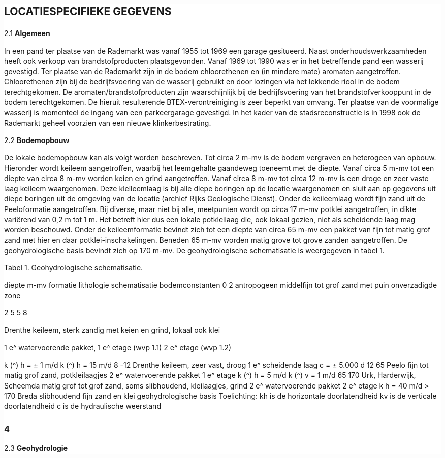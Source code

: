 ## LOCATIESPECIFIEKE GEGEVENS 

2.1 **Algemeen** 

In een pand ter plaatse van de Rademarkt was vanaf 1955 tot 1969 een garage gesitueerd. Naast onderhoudswerkzaamheden heeft ook verkoop van brandstofproducten plaatsgevonden. Vanaf 1969 tot 1990 was er in het betreffende pand een wasserij gevestigd. Ter plaatse van de Rademarkt zijn in de bodem chloorethenen en (in mindere mate) aromaten aangetroffen. Chloorethenen zijn bij de bedrijfsvoering van de wasserij gebruikt en door lozingen via het lekkende riool in de bodem terechtgekomen. De aromaten/brandstofproducten zijn waarschijnlijk bij de bedrijfsvoering van het brandstofverkooppunt in de bodem terechtgekomen. De hieruit resulterende BTEX-verontreiniging is zeer beperkt van omvang. Ter plaatse van de voormalige wasserij is momenteel de ingang van een parkeergarage gevestigd. In het kader van de stadsreconstructie is in 1998 ook de Rademarkt geheel voorzien van een nieuwe klinkerbestrating. 

2.2 **Bodemopbouw** 

De lokale bodemopbouw kan als volgt worden beschreven. Tot circa 2 m-mv is de bodem vergraven en heterogeen van opbouw. Hieronder wordt keileem aangetroffen, waarbij het leemgehalte gaandeweg toeneemt met de diepte. Vanaf circa 5 m-mv tot een diepte van circa 8 m-mv worden keien en grind aangetroffen. Vanaf circa 8 m-mv tot circa 12 m-mv is een droge en zeer vaste laag keileem waargenomen. Deze kleileemlaag is bij alle diepe boringen op de locatie waargenomen en sluit aan op gegevens uit diepe boringen uit de omgeving van de locatie (archief Rijks Geologische Dienst). Onder de keileemlaag wordt fijn zand uit de Peeloformatie aangetroffen. Bij diverse, maar niet bij alle, meetpunten wordt op circa 17 m-mv potklei aangetroffen, in dikte variërend van 0,2 m tot 1 m. Het betreft hier dus een lokale potkleilaag die, ook lokaal gezien, niet als scheidende laag mag worden beschouwd. Onder de keileemformatie bevindt zich tot een diepte van circa 65 m-mv een pakket van fijn tot matig grof zand met hier en daar potklei-inschakelingen. Beneden 65 m-mv worden matig grove tot grove zanden aangetroffen. De geohydrologische basis bevindt zich op 170 m-mv. De geohydrologische schematisatie is weergegeven in tabel 1. 

Tabel 1. Geohydrologische schematisatie. 

 diepte m-mv formatie lithologie schematisatie bodemconstanten 0 2 antropogeen middelfijn tot grof zand met puin onverzadigde zone 

 2 5 5 8 

 Drenthe keileem, sterk zandig met keien en grind, lokaal ook klei 

 1 e^ watervoerende pakket, 1 e^ etage (wvp 1.1) 2 e^ etage (wvp 1.2) 

k (^) h = ± 1 m/d k (^) h = 15 m/d 8 -12 Drenthe keileem, zeer vast, droog 1 e^ scheidende laag c = ± 5.000 d 12 65 Peelo fijn tot matig grof zand, potkleilaagjes 2 e^ watervoerende pakket 1 e^ etage k (^) h = 5 m/d k (^) v = 1 m/d 65 170 Urk, Harderwijk, Scheemda matig grof tot grof zand, soms slibhoudend, kleilaagjes, grind 2 e^ watervoerende pakket 2 e^ etage k h = 40 m/d > 170 Breda slibhoudend fijn zand en klei geohydrologische basis Toelichting: kh is de horizontale doorlatendheid kv is de verticale doorlatendheid c is de hydraulische weerstand 


### 4 

2.3 **Geohydrologie** 
